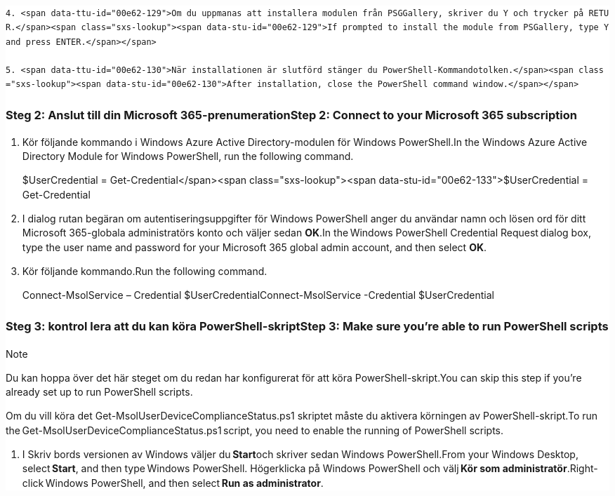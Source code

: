     4. <span data-ttu-id="00e62-129">Om du uppmanas att installera modulen från PSGGallery, skriver du Y och trycker på RETUR.</span><span class="sxs-lookup"><span data-stu-id="00e62-129">If prompted to install the module from PSGallery, type Y and press ENTER.</span></span>   

    5. <span data-ttu-id="00e62-130">När installationen är slutförd stänger du PowerShell-Kommandotolken.</span><span class="sxs-lookup"><span data-stu-id="00e62-130">After installation, close the PowerShell command window.</span></span>
    
### <a name="step-2-connect-to-your-microsoft-365-subscription"></a><span data-ttu-id="00e62-131">Steg 2: Anslut till din Microsoft 365-prenumeration</span><span class="sxs-lookup"><span data-stu-id="00e62-131">Step 2: Connect to your Microsoft 365 subscription</span></span>

1. <span data-ttu-id="00e62-132">Kör följande kommando i Windows Azure Active Directory-modulen för Windows PowerShell.</span><span class="sxs-lookup"><span data-stu-id="00e62-132">In the Windows Azure Active Directory Module for Windows PowerShell, run the following command.</span></span>  

    <span data-ttu-id="00e62-133">$UserCredential = Get-Credential</span><span class="sxs-lookup"><span data-stu-id="00e62-133">$UserCredential = Get-Credential</span></span>

2. <span data-ttu-id="00e62-134">I dialog rutan begäran om autentiseringsuppgifter för Windows PowerShell anger du användar namn och lösen ord för ditt Microsoft 365-globala administratörs konto och väljer sedan **OK**.</span><span class="sxs-lookup"><span data-stu-id="00e62-134">In the Windows PowerShell Credential Request dialog box, type the user name and password for your Microsoft 365 global admin account, and then select **OK**.</span></span>
    
3. <span data-ttu-id="00e62-135">Kör följande kommando.</span><span class="sxs-lookup"><span data-stu-id="00e62-135">Run the following command.</span></span>
    
    <span data-ttu-id="00e62-136">Connect-MsolService – Credential $UserCredential</span><span class="sxs-lookup"><span data-stu-id="00e62-136">Connect-MsolService -Credential $UserCredential</span></span>

### <a name="step-3-make-sure-youre-able-to-run-powershell-scripts"></a><span data-ttu-id="00e62-137">Steg 3: kontrol lera att du kan köra PowerShell-skript</span><span class="sxs-lookup"><span data-stu-id="00e62-137">Step 3: Make sure you’re able to run PowerShell scripts</span></span>

>[!NOTE]
><span data-ttu-id="00e62-138">Du kan hoppa över det här steget om du redan har konfigurerat för att köra PowerShell-skript.</span><span class="sxs-lookup"><span data-stu-id="00e62-138">You can skip this step if you’re already set up to run PowerShell scripts.</span></span>

<span data-ttu-id="00e62-139">Om du vill köra det Get-MsolUserDeviceComplianceStatus.ps1 skriptet måste du aktivera körningen av PowerShell-skript.</span><span class="sxs-lookup"><span data-stu-id="00e62-139">To run the Get-MsolUserDeviceComplianceStatus.ps1 script, you need to enable the running of PowerShell scripts.</span></span>

1. <span data-ttu-id="00e62-140">I Skriv bords versionen av Windows väljer du **Start**och skriver sedan Windows PowerShell.</span><span class="sxs-lookup"><span data-stu-id="00e62-140">From your Windows Desktop, select **Start**, and then type Windows PowerShell.</span></span> <span data-ttu-id="00e62-141">Högerklicka på Windows PowerShell och välj **Kör som administratör**.</span><span class="sxs-lookup"><span data-stu-id="00e62-141">Right-click Windows PowerShell, and then select **Run as administrator**.</span></span>
